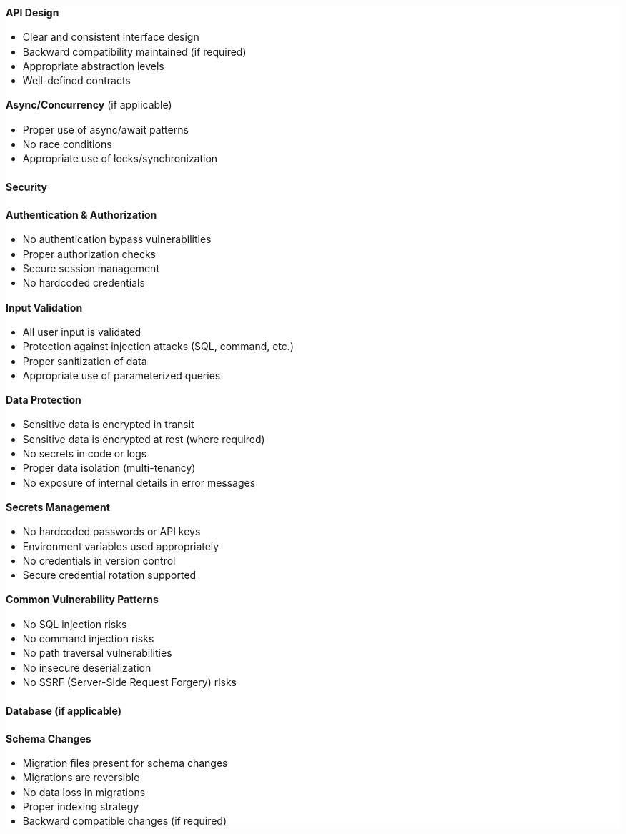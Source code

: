 **API Design**

- Clear and consistent interface design
- Backward compatibility maintained (if required)
- Appropriate abstraction levels
- Well-defined contracts

**Async/Concurrency** (if applicable)

- Proper use of async/await patterns
- No race conditions
- Appropriate use of locks/synchronization

#### Security

**Authentication & Authorization**

- No authentication bypass vulnerabilities
- Proper authorization checks
- Secure session management
- No hardcoded credentials

**Input Validation**

- All user input is validated
- Protection against injection attacks (SQL, command, etc.)
- Proper sanitization of data
- Appropriate use of parameterized queries

**Data Protection**

- Sensitive data is encrypted in transit
- Sensitive data is encrypted at rest (where required)
- No secrets in code or logs
- Proper data isolation (multi-tenancy)
- No exposure of internal details in error messages

**Secrets Management**

- No hardcoded passwords or API keys
- Environment variables used appropriately
- No credentials in version control
- Secure credential rotation supported

**Common Vulnerability Patterns**

- No SQL injection risks
- No command injection risks
- No path traversal vulnerabilities
- No insecure deserialization
- No SSRF (Server-Side Request Forgery) risks

#### Database (if applicable)

**Schema Changes**

- Migration files present for schema changes
- Migrations are reversible
- No data loss in migrations
- Proper indexing strategy
- Backward compatible changes (if required)
